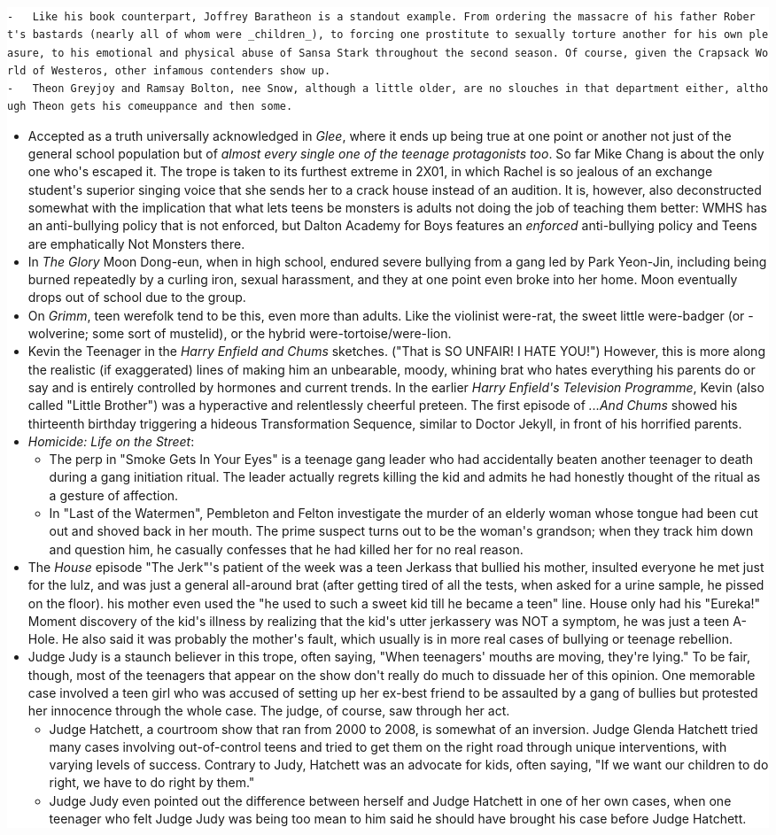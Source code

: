     -   Like his book counterpart, Joffrey Baratheon is a standout example. From ordering the massacre of his father Robert's bastards (nearly all of whom were _children_), to forcing one prostitute to sexually torture another for his own pleasure, to his emotional and physical abuse of Sansa Stark throughout the second season. Of course, given the Crapsack World of Westeros, other infamous contenders show up.
    -   Theon Greyjoy and Ramsay Bolton, nee Snow, although a little older, are no slouches in that department either, although Theon gets his comeuppance and then some.
-   Accepted as a truth universally acknowledged in _Glee_, where it ends up being true at one point or another not just of the general school population but of _almost every single one of the teenage protagonists too_. So far Mike Chang is about the only one who's escaped it. The trope is taken to its furthest extreme in 2X01, in which Rachel is so jealous of an exchange student's superior singing voice that she sends her to a crack house instead of an audition. It is, however, also deconstructed somewhat with the implication that what lets teens be monsters is adults not doing the job of teaching them better: WMHS has an anti-bullying policy that is not enforced, but Dalton Academy for Boys features an _enforced_ anti-bullying policy and Teens are emphatically Not Monsters there.
-   In _The Glory_ Moon Dong-eun, when in high school, endured severe bullying from a gang led by Park Yeon-Jin, including being burned repeatedly by a curling iron, sexual harassment, and they at one point even broke into her home. Moon eventually drops out of school due to the group.
-   On _Grimm_, teen werefolk tend to be this, even more than adults. Like the violinist were-rat, the sweet little were-badger (or -wolverine; some sort of mustelid), or the hybrid were-tortoise/were-lion.
-   Kevin the Teenager in the _Harry Enfield and Chums_ sketches. ("That is SO UNFAIR! I HATE YOU!") However, this is more along the realistic (if exaggerated) lines of making him an unbearable, moody, whining brat who hates everything his parents do or say and is entirely controlled by hormones and current trends. In the earlier _Harry Enfield's Television Programme_, Kevin (also called "Little Brother") was a hyperactive and relentlessly cheerful preteen. The first episode of _...And Chums_ showed his thirteenth birthday triggering a hideous Transformation Sequence, similar to Doctor Jekyll, in front of his horrified parents.
-   _Homicide: Life on the Street_:
    -   The perp in "Smoke Gets In Your Eyes" is a teenage gang leader who had accidentally beaten another teenager to death during a gang initiation ritual. The leader actually regrets killing the kid and admits he had honestly thought of the ritual as a gesture of affection.
    -   In "Last of the Watermen", Pembleton and Felton investigate the murder of an elderly woman whose tongue had been cut out and shoved back in her mouth. The prime suspect turns out to be the woman's grandson; when they track him down and question him, he casually confesses that he had killed her for no real reason.
-   The _House_ episode "The Jerk"'s patient of the week was a teen Jerkass that bullied his mother, insulted everyone he met just for the lulz, and was just a general all-around brat (after getting tired of all the tests, when asked for a urine sample, he pissed on the floor). his mother even used the "he used to such a sweet kid till he became a teen" line. House only had his "Eureka!" Moment discovery of the kid's illness by realizing that the kid's utter jerkassery was NOT a symptom, he was just a teen A-Hole. He also said it was probably the mother's fault, which usually is in more real cases of bullying or teenage rebellion.
-   Judge Judy is a staunch believer in this trope, often saying, "When teenagers' mouths are moving, they're lying." To be fair, though, most of the teenagers that appear on the show don't really do much to dissuade her of this opinion. One memorable case involved a teen girl who was accused of setting up her ex-best friend to be assaulted by a gang of bullies but protested her innocence through the whole case. The judge, of course, saw through her act.
    -   Judge Hatchett, a courtroom show that ran from 2000 to 2008, is somewhat of an inversion. Judge Glenda Hatchett tried many cases involving out-of-control teens and tried to get them on the right road through unique interventions, with varying levels of success. Contrary to Judy, Hatchett was an advocate for kids, often saying, "If we want our children to do right, we have to do right by them."
    -   Judge Judy even pointed out the difference between herself and Judge Hatchett in one of her own cases, when one teenager who felt Judge Judy was being too mean to him said he should have brought his case before Judge Hatchett.
        